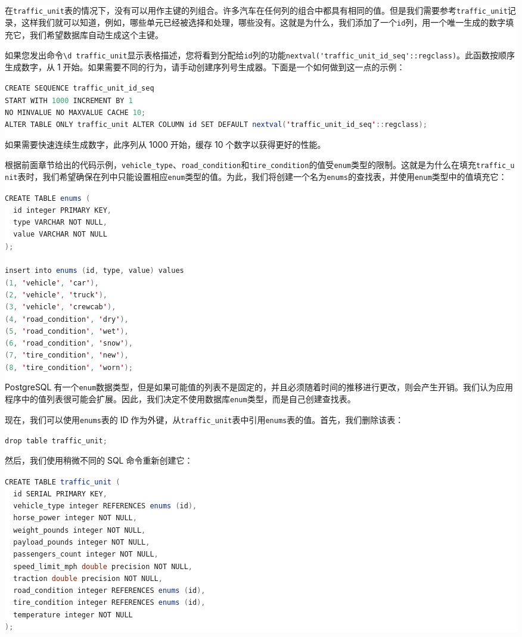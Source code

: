 在`traffic_unit`表的情况下，没有可以用作主键的列组合。许多汽车在任何列的组合中都具有相同的值。但是我们需要参考`traffic_unit`记录，这样我们就可以知道，例如，哪些单元已经被选择和处理，哪些没有。这就是为什么，我们添加了一个`id`列，用一个唯一生成的数字填充它，我们希望数据库自动生成这个主键。

如果您发出命令`\d traffic_unit`显示表格描述，您将看到分配给`id`列的功能`nextval('traffic_unit_id_seq'::regclass)`。此函数按顺序生成数字，从 1 开始。如果需要不同的行为，请手动创建序列号生成器。下面是一个如何做到这一点的示例：

```java
CREATE SEQUENCE traffic_unit_id_seq 
START WITH 1000 INCREMENT BY 1 
NO MINVALUE NO MAXVALUE CACHE 10; 
ALTER TABLE ONLY traffic_unit ALTER COLUMN id SET DEFAULT nextval('traffic_unit_id_seq'::regclass);
```

如果需要快速连续生成数字，此序列从 1000 开始，缓存 10 个数字以获得更好的性能。

根据前面章节给出的代码示例，`vehicle_type`、`road_condition`和`tire_condition`的值受`enum`类型的限制。这就是为什么在填充`traffic_unit`表时，我们希望确保在列中只能设置相应`enum`类型的值。为此，我们将创建一个名为`enums`的查找表，并使用`enum`类型中的值填充它：

```java
CREATE TABLE enums (
  id integer PRIMARY KEY,
  type VARCHAR NOT NULL,
  value VARCHAR NOT NULL
);

insert into enums (id, type, value) values 
(1, 'vehicle', 'car'),
(2, 'vehicle', 'truck'),
(3, 'vehicle', 'crewcab'),
(4, 'road_condition', 'dry'),
(5, 'road_condition', 'wet'),
(6, 'road_condition', 'snow'),
(7, 'tire_condition', 'new'),
(8, 'tire_condition', 'worn');
```

PostgreSQL 有一个`enum`数据类型，但是如果可能值的列表不是固定的，并且必须随着时间的推移进行更改，则会产生开销。我们认为应用程序中的值列表很可能会扩展。因此，我们决定不使用数据库`enum`类型，而是自己创建查找表。

现在，我们可以使用`enums`表的 ID 作为外键，从`traffic_unit`表中引用`enums`表的值。首先，我们删除该表：

```java
drop table traffic_unit;
```

然后，我们使用稍微不同的 SQL 命令重新创建它：

```java
CREATE TABLE traffic_unit (
  id SERIAL PRIMARY KEY,
  vehicle_type integer REFERENCES enums (id),
  horse_power integer NOT NULL,
  weight_pounds integer NOT NULL,
  payload_pounds integer NOT NULL,
  passengers_count integer NOT NULL,
  speed_limit_mph double precision NOT NULL,
  traction double precision NOT NULL,
  road_condition integer REFERENCES enums (id),
  tire_condition integer REFERENCES enums (id),
  temperature integer NOT NULL
);
```
